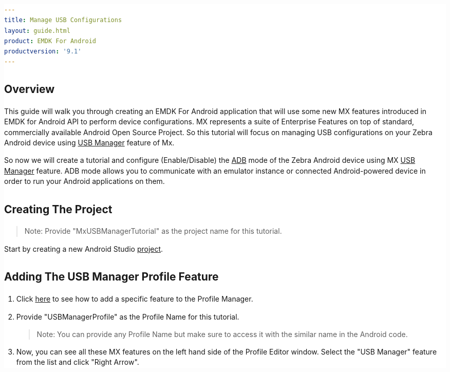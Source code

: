 ```yaml
---
title: Manage USB Configurations
layout: guide.html
product: EMDK For Android
productversion: '9.1'
---
```


## Overview

This guide will walk you through creating an EMDK For Android application that will use some new MX features introduced in EMDK for Android API to perform device configurations. MX represents a suite of Enterprise Features on top of standard, commercially available Android Open Source Project. So this tutorial will focus on managing USB configurations on your Zebra Android device using [USB Manager](../../mx/usbmgr) feature of Mx.
 
So now we will create a tutorial and configure (Enable/Disable) the [ADB](http://developer.android.com/tools/help/adb.html) mode of the Zebra Android device using MX [USB Manager](../../mx/usbmgr) feature. ADB mode allows you to communicate with an emulator instance or connected Android-powered device in order to run your Android applications on them.   
        

## Creating The Project

> Note: Provide "MxUSBManagerTutorial" as the project name for this tutorial.

Start by creating a new Android Studio [project](/emdk-for-android/9-1/tutorial/tutCreateProjectAndroidStudio).  

## Adding The USB Manager Profile Feature
1. Click [here](/emdk-for-android/9-1/tutorial/tutAddProfileManagerFeature) to see how to add a specific feature to the Profile Manager.

2. Provide "USBManagerProfile" as the Profile Name for this tutorial.

	> Note: You can provide any Profile Name but make sure to access it with the similar name in the Android code.  
    
3. Now, you can see all these MX features on the left hand side of the Profile Editor window. Select the "USB Manager" feature from the list and click "Right Arrow".
